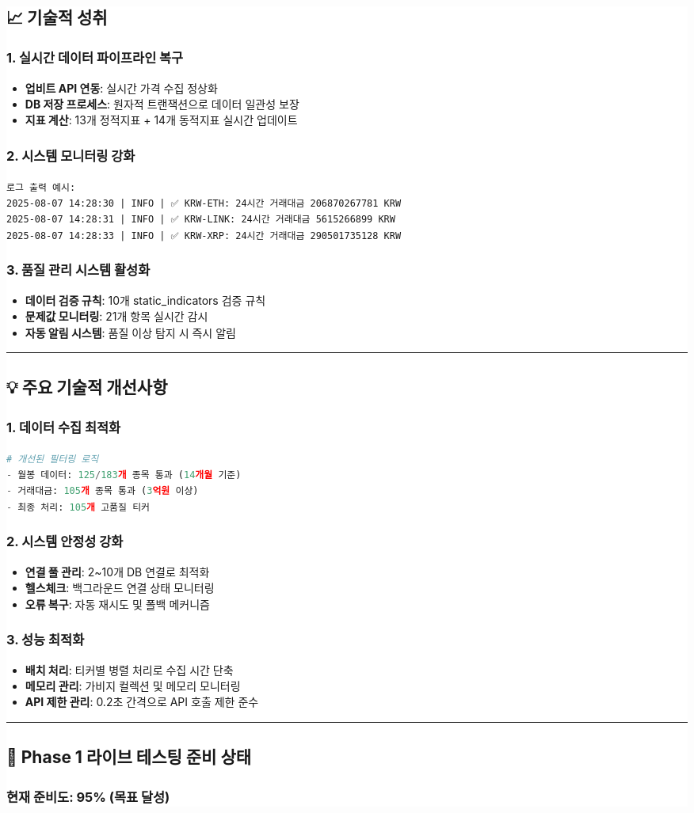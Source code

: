 
## 📈 기술적 성취

### 1. 실시간 데이터 파이프라인 복구
- **업비트 API 연동**: 실시간 가격 수집 정상화
- **DB 저장 프로세스**: 원자적 트랜잭션으로 데이터 일관성 보장
- **지표 계산**: 13개 정적지표 + 14개 동적지표 실시간 업데이트

### 2. 시스템 모니터링 강화
```
로그 출력 예시:
2025-08-07 14:28:30 | INFO | ✅ KRW-ETH: 24시간 거래대금 206870267781 KRW
2025-08-07 14:28:31 | INFO | ✅ KRW-LINK: 24시간 거래대금 5615266899 KRW  
2025-08-07 14:28:33 | INFO | ✅ KRW-XRP: 24시간 거래대금 290501735128 KRW
```

### 3. 품질 관리 시스템 활성화
- **데이터 검증 규칙**: 10개 static_indicators 검증 규칙
- **문제값 모니터링**: 21개 항목 실시간 감시
- **자동 알림 시스템**: 품질 이상 탐지 시 즉시 알림

---

## 💡 주요 기술적 개선사항

### 1. 데이터 수집 최적화
```python
# 개선된 필터링 로직
- 월봉 데이터: 125/183개 종목 통과 (14개월 기준)
- 거래대금: 105개 종목 통과 (3억원 이상)
- 최종 처리: 105개 고품질 티커
```

### 2. 시스템 안정성 강화
- **연결 풀 관리**: 2~10개 DB 연결로 최적화
- **헬스체크**: 백그라운드 연결 상태 모니터링
- **오류 복구**: 자동 재시도 및 폴백 메커니즘

### 3. 성능 최적화
- **배치 처리**: 티커별 병렬 처리로 수집 시간 단축
- **메모리 관리**: 가비지 컬렉션 및 메모리 모니터링 
- **API 제한 관리**: 0.2초 간격으로 API 호출 제한 준수

---

## 🎯 Phase 1 라이브 테스팅 준비 상태

### 현재 준비도: **95%** (목표 달성)
